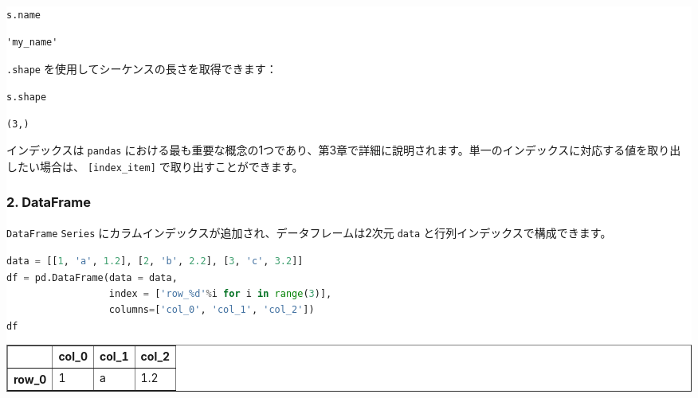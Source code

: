 
```python
s.name
```




    'my_name'



 `.shape` を使用してシーケンスの長さを取得できます：



```python
s.shape
```




    (3,)



インデックスは `pandas` における最も重要な概念の1つであり、第3章で詳細に說明されます。単一のインデックスに対応する値を取り出したい場合は、 `[index_item]` で取り出すことができます。

### 2. DataFrame
 `DataFrame` `Series` にカラムインデックスが追加され、データフレームは2次元 `data` と行列インデックスで構成できます。



```python
data = [[1, 'a', 1.2], [2, 'b', 2.2], [3, 'c', 3.2]]
df = pd.DataFrame(data = data,
                  index = ['row_%d'%i for i in range(3)],
                  columns=['col_0', 'col_1', 'col_2'])
df
```




<div>
<style scoped>
    .dataframe tbody tr th:only-of-type {
        vertical-align: middle;
    }

    .dataframe tbody tr th {
        vertical-align: top;
    }

    .dataframe thead th {
        text-align: right;
    }
</style>
<table border="1" class="dataframe">
  <thead>
    <tr style="text-align: right;">
      <th></th>
      <th>col_0</th>
      <th>col_1</th>
      <th>col_2</th>
    </tr>
  </thead>
  <tbody>
    <tr>
      <th>row_0</th>
      <td>1</td>
      <td>a</td>
      <td>1.2</td>
    </tr>
    <tr>